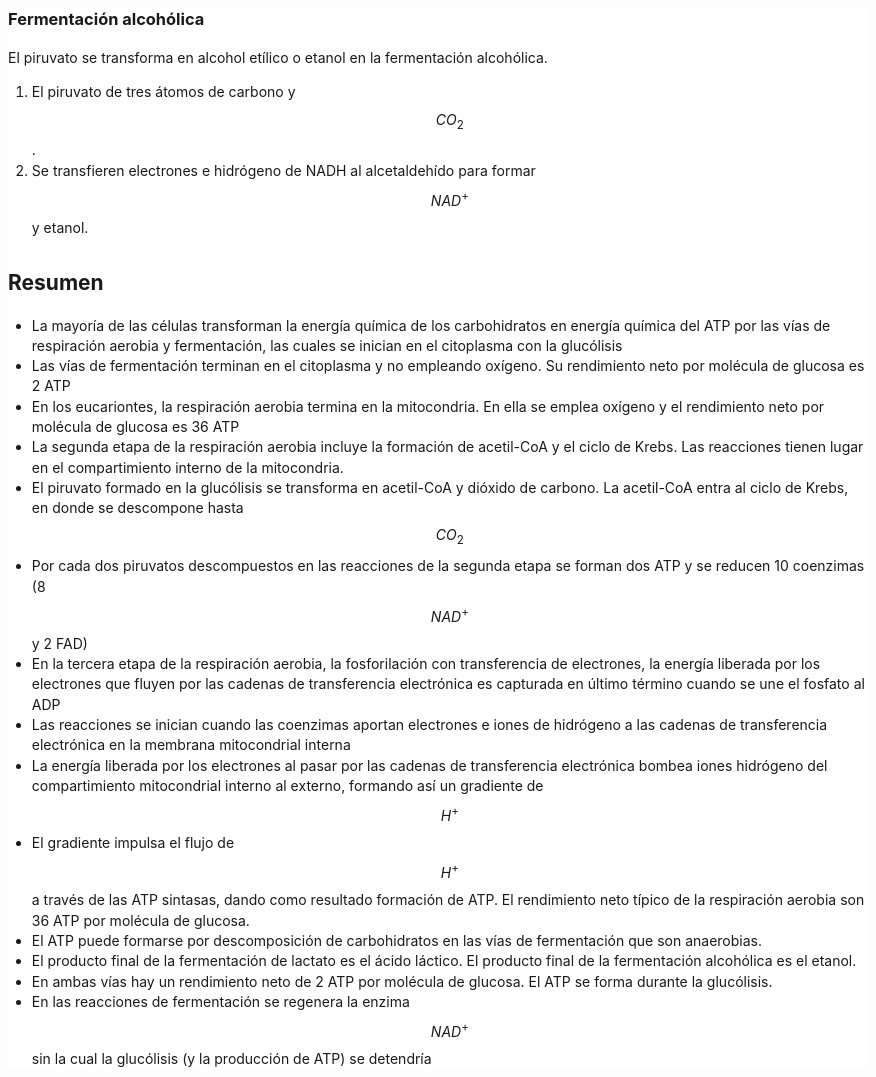 ### Fermentación alcohólica

El piruvato se transforma en alcohol etílico o etanol en la fermentación alcohólica.

1. El piruvato de tres átomos de carbono y $$CO_2$$.
2. Se transfieren electrones e hidrógeno de NADH al alcetaldehído para formar $$NAD^+$$ y etanol.

## Resumen

- La mayoría de las células transforman la energía química de los carbohidratos en energía química del ATP por las vías de respiración aerobia y fermentación, las cuales se inician en el citoplasma con la glucólisis
- Las vías de fermentación terminan en el citoplasma y no empleando oxígeno. Su rendimiento neto por molécula de glucosa es 2 ATP
- En los eucariontes, la respiración aerobia termina en la mitocondria. En ella se emplea oxígeno y el rendimiento neto por molécula de glucosa es 36 ATP
- La segunda etapa de la respiración aerobia incluye la formación de acetil-CoA y el ciclo de Krebs. Las reacciones tienen lugar en el compartimiento interno de la mitocondria.
- El piruvato formado en la glucólisis se transforma en acetil-CoA y dióxido de carbono. La acetil-CoA entra al ciclo de Krebs, en donde se descompone hasta $$CO_2$$
- Por cada dos piruvatos descompuestos en las reacciones de la segunda etapa se forman dos ATP y se reducen 10 coenzimas (8 $$NAD^+$$ y 2 FAD)
- En la tercera etapa de la respiración aerobia, la fosforilación con transferencia de electrones, la energía liberada por los electrones que fluyen por las cadenas de transferencia electrónica es capturada en último término cuando se une el fosfato al ADP
- Las reacciones se inician cuando las coenzimas aportan electrones e iones de hidrógeno a las cadenas de transferencia electrónica en la membrana mitocondrial interna
- La energía liberada por los electrones al pasar por las cadenas de transferencia electrónica bombea iones hidrógeno del compartimiento mitocondrial interno al externo, formando así un gradiente de $$H^+$$
- El gradiente impulsa el flujo de $$H^+$$ a través de las ATP sintasas, dando como resultado formación de ATP. El rendimiento neto típico de la respiración aerobia son 36 ATP por molécula de glucosa.
- El ATP puede formarse por descomposición de carbohidratos en las vías de fermentación que son anaerobias.
- El producto final de la fermentación de lactato es el ácido láctico. El producto final de la fermentación alcohólica es el etanol.
- En ambas vías hay un rendimiento neto de 2 ATP por molécula de glucosa. El ATP se forma durante la glucólisis.
- En las reacciones de fermentación se regenera la enzima $$NAD^+$$ sin la cual la glucólisis (y la producción de ATP) se detendría